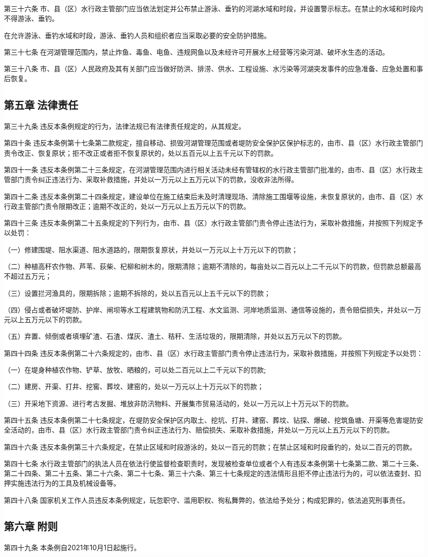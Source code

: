 第三十六条 市、县（区）水行政主管部门应当依法划定并公布禁止游泳、垂钓的河湖水域和时段，并设置警示标志。在禁止的水域和时段内不得游泳、垂钓。

在允许游泳、垂钓水域和时段，游泳、垂钓人员和组织者应当采取必要的安全防护措施。

第三十七条 在河湖管理范围内，禁止炸鱼、毒鱼、电鱼、违规网鱼以及未经许可开展水上经营等污染河湖、破坏水生态的活动。

第三十八条 市、县（区）人民政府及其有关部门应当做好防洪、排涝、供水、工程设施、水污染等河湖突发事件的应急准备、应急处置和事后恢复。

## 第五章  法律责任

第三十九条 违反本条例规定的行为，法律法规已有法律责任规定的，从其规定。

第四十条 违反本条例第十七条第二款规定，擅自移动、损毁河湖管理范围或者堤防安全保护区保护标志的，由市、县（区）水行政主管部门责令改正、恢复原状；拒不改正或者拒不恢复原状的，处以五百元以上五千元以下的罚款。

第四十一条 违反本条例第二十三条规定，在河湖管理范围内进行相关活动未经有管辖权的水行政主管部门批准的，由市、县（区）水行政主管部门责令纠正违法行为、采取补救措施，并处以一万元以上五万元以下的罚款，没收非法所得。

第四十二条 违反本条例第二十四条规定，建设单位在施工结束后未及时清理现场、清除施工围堰等设施，未恢复原状的，由市、县（区）水行政主管部门责令限期改正；逾期不改正的，处以一万元以上五万元以下的罚款。

第四十三条 违反本条例第二十五条规定的下列行为，由市、县（区）水行政主管部门责令停止违法行为，采取补救措施，并按照下列规定予以处罚：

（一）修建围堤、阻水渠道、阻水道路的，限期恢复原状，并处以一万元以上十万元以下的罚款；

（二）种植高秆农作物、芦苇、荻柴、杞柳和树木的，限期清除；逾期不清除的，每亩处以二百元以上二千元以下的罚款，但罚款总额最高不超过五万元；

（三）设置拦河渔具的，限期拆除；逾期不拆除的，处以五百元以上五千元以下的罚款；

（四）侵占或者破坏堤防、护岸、闸坝等水工程建筑物和防汛工程、水文监测、河岸地质监测、通信等设施的，责令赔偿损失，并处以一万元以上五万元以下的罚款。

（五）弃置、倾倒或者填埋矿渣、石渣、煤灰、渣土、秸秆、生活垃圾的，限期清除，并处以五万元以下的罚款。

第四十四条 违反本条例第二十六条规定的，由市、县（区）水行政主管部门责令停止违法行为，采取补救措施，并按照下列规定予以处罚：

（一）在堤身种植农作物、铲草、放牧、晒粮的，可以处二百元以上二千元以下的罚款;

（二）建房、开渠、打井、挖窖、葬坟、建窑的，处以一万元以上十万元以下的罚款；

（三）开采地下资源、进行考古发掘、堆放非防汛物料、开展集市贸易活动的，处以一万元以上十万元以下的罚款。

第四十五条 违反本条例第二十七条规定，在堤防安全保护区内取土、挖坑、打井、建窑、葬坟、钻探、爆破、挖筑鱼塘、开渠等危害堤防安全活动的，由市、县（区）水行政主管部门责令纠正违法行为、赔偿损失、采取补救措施，并处以一万元以上五万元以下的罚款。

第四十六条 违反本条例第三十六条规定，在禁止区域和时段游泳的，处以一百元的罚款；在禁止区域和时段垂钓的，处以二百元的罚款。

第四十七条 水行政主管部门的执法人员在依法行使监督检查职责时，发现被检查单位或者个人有违反本条例第十七条第二款、第二十三条、第二十四条、第二十五条、第二十六条、第二十七条、第三十六条、第三十七条规定的违法情形且拒不停止违法行为的，可以依法查封、扣押实施违法行为的工具及机械设备等。

第四十八条 国家机关工作人员违反本条例规定，玩忽职守、滥用职权、徇私舞弊的，依法给予处分；构成犯罪的，依法追究刑事责任。

## 第六章  附则

第四十九条 本条例自2021年10月1日起施行。

